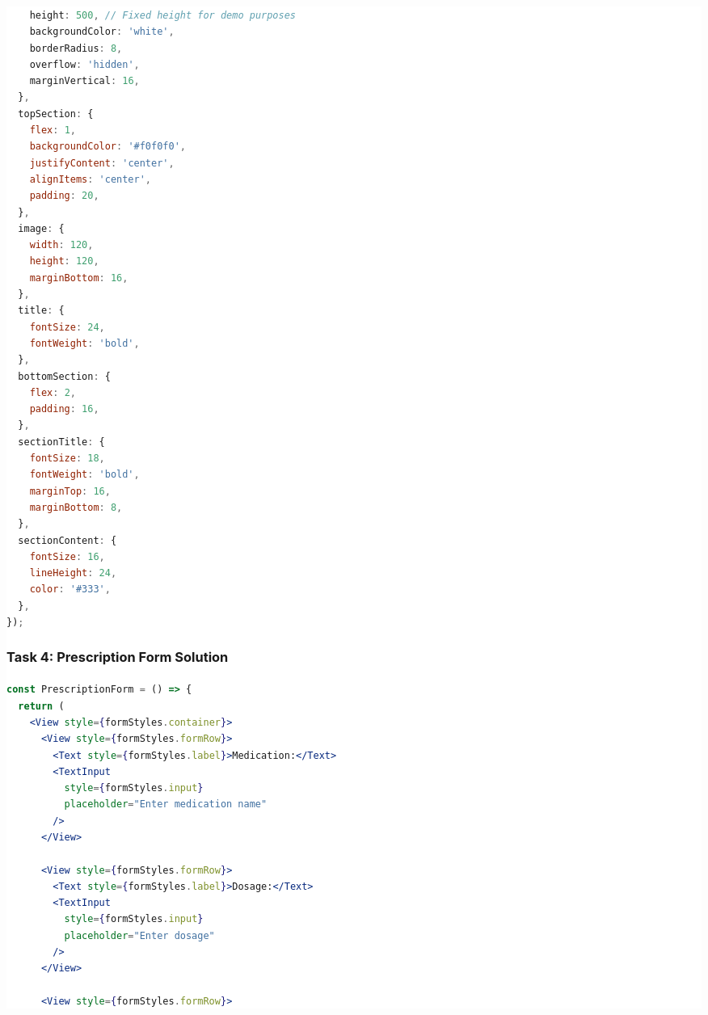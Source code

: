 ```jsx
    height: 500, // Fixed height for demo purposes
    backgroundColor: 'white',
    borderRadius: 8,
    overflow: 'hidden',
    marginVertical: 16,
  },
  topSection: {
    flex: 1,
    backgroundColor: '#f0f0f0',
    justifyContent: 'center',
    alignItems: 'center',
    padding: 20,
  },
  image: {
    width: 120,
    height: 120,
    marginBottom: 16,
  },
  title: {
    fontSize: 24,
    fontWeight: 'bold',
  },
  bottomSection: {
    flex: 2,
    padding: 16,
  },
  sectionTitle: {
    fontSize: 18,
    fontWeight: 'bold',
    marginTop: 16,
    marginBottom: 8,
  },
  sectionContent: {
    fontSize: 16,
    lineHeight: 24,
    color: '#333',
  },
});
```

### Task 4: Prescription Form Solution

```jsx
const PrescriptionForm = () => {
  return (
    <View style={formStyles.container}>
      <View style={formStyles.formRow}>
        <Text style={formStyles.label}>Medication:</Text>
        <TextInput 
          style={formStyles.input} 
          placeholder="Enter medication name"
        />
      </View>
      
      <View style={formStyles.formRow}>
        <Text style={formStyles.label}>Dosage:</Text>
        <TextInput 
          style={formStyles.input} 
          placeholder="Enter dosage"
        />
      </View>
      
      <View style={formStyles.formRow}>
```